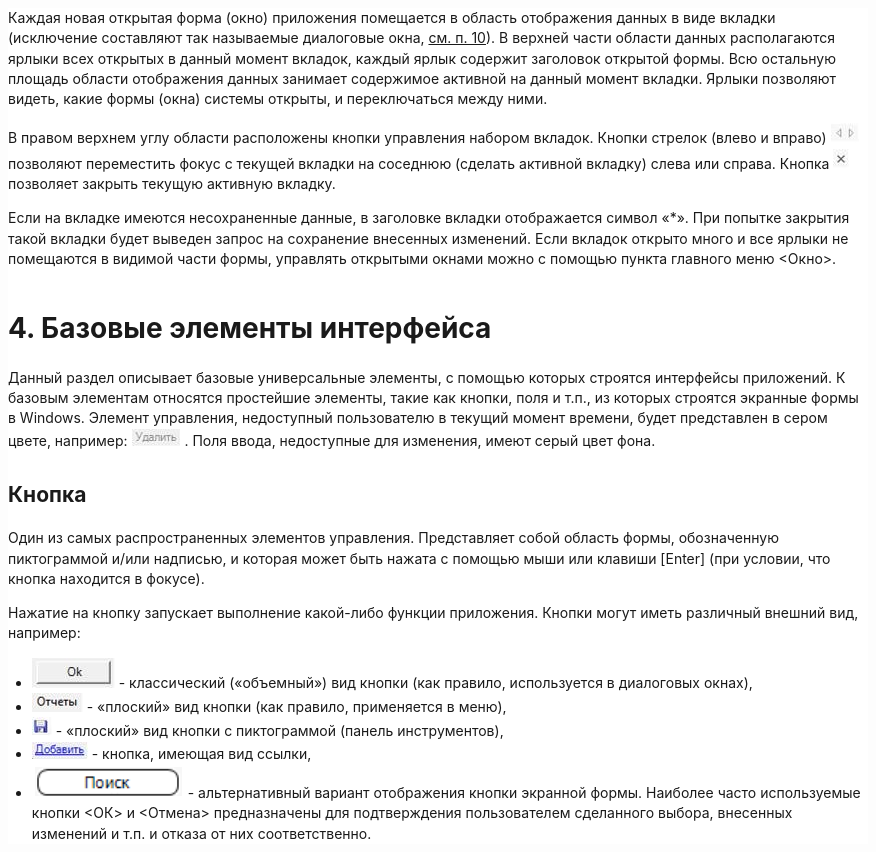 Каждая новая открытая форма (окно) приложения помещается в область отображения данных в виде вкладки (исключение составляют так называемые диалоговые окна, [ см. п. 10](#f7)). В верхней части области данных располагаются ярлыки всех открытых в данный момент вкладок, каждый ярлык содержит заголовок открытой формы. Всю остальную площадь области отображения данных занимает содержимое активной на данный момент вкладки. Ярлыки позволяют видеть, какие формы (окна) системы открыты, и переключаться между ними.

В правом верхнем углу области расположены кнопки управления набором вкладок. Кнопки стрелок (влево и вправо) ![1 11111](/uploads/00003/1-11111.jpg "1 11111")  позволяют переместить фокус с текущей вкладки на соседнюю (сделать активной вкладку) слева или справа. Кнопка ![2 222222](/uploads/00003/2-222222.jpg "2 222222")  позволяет закрыть текущую активную вкладку.

Если на вкладке имеются несохраненные данные, в заголовке вкладки отображается символ «\*». При попытке закрытия такой вкладки будет выведен запрос на сохранение внесенных изменений.
Если вкладок открыто много и все ярлыки не помещаются в видимой части формы, управлять открытыми окнами можно с помощью пункта главного меню <Окно>.

# 4.	Базовые элементы интерфейса

Данный раздел описывает базовые универсальные элементы, с помощью которых строятся интерфейсы приложений. К базовым элементам относятся простейшие элементы, такие как кнопки, поля и т.п., из которых строятся экранные формы в Windows.
Элемент управления, недоступный пользователю в текущий момент времени, будет представлен в сером цвете, например: ![5 1](/uploads/00003/5-1.jpg "5 1") . Поля ввода, недоступные для изменения, имеют серый цвет фона.

<a name="f6"></a>
## 	Кнопка
Один из самых распространенных элементов управления. Представляет собой область формы, обозначенную пиктограммой и/или надписью, и которая может быть нажата с помощью мыши или клавиши [Enter] (при условии, что кнопка находится в фокусе).

Нажатие на кнопку запускает выполнение какой-либо функции приложения. Кнопки могут иметь различный внешний вид, например:
* 	![5 2](/uploads/00003/5-2.jpg "5 2") - классический («объемный») вид кнопки (как правило, используется в диалоговых окнах),
* 	![5 3](/uploads/00003/5-3.jpg "5 3")  - «плоский» вид кнопки (как правило, применяется в меню),
* 	![5 4](/uploads/00003/5-4.jpg "5 4")  - «плоский» вид кнопки с пиктограммой (панель инструментов),
* 	![5 5](/uploads/00003/5-5.jpg "5 5")  - кнопка, имеющая вид ссылки,
* 	![5 6](/uploads/00003/5-6.png "5 6")  - альтернативный вариант отображения кнопки экранной формы.
Наиболее часто используемые кнопки <ОК> и <Отмена> предназначены для подтверждения пользователем сделанного выбора, внесенных изменений и т.п. и отказа от них соответственно.
